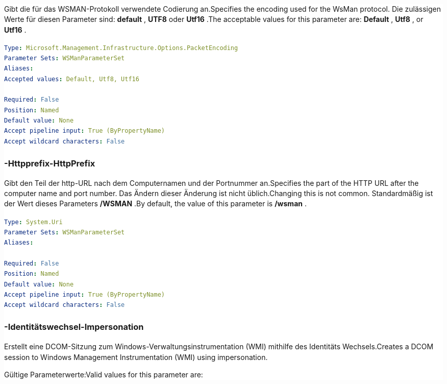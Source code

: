 <span data-ttu-id="a6bcf-138">Gibt die für das WSMAN-Protokoll verwendete Codierung an.</span><span class="sxs-lookup"><span data-stu-id="a6bcf-138">Specifies the encoding used for the WsMan protocol.</span></span> <span data-ttu-id="a6bcf-139">Die zulässigen Werte für diesen Parameter sind: **default** , **UTF8** oder **Utf16** .</span><span class="sxs-lookup"><span data-stu-id="a6bcf-139">The acceptable values for this parameter are: **Default** , **Utf8** , or **Utf16** .</span></span>

```yaml
Type: Microsoft.Management.Infrastructure.Options.PacketEncoding
Parameter Sets: WSManParameterSet
Aliases:
Accepted values: Default, Utf8, Utf16

Required: False
Position: Named
Default value: None
Accept pipeline input: True (ByPropertyName)
Accept wildcard characters: False
```

### <span data-ttu-id="a6bcf-140">-Httpprefix</span><span class="sxs-lookup"><span data-stu-id="a6bcf-140">-HttpPrefix</span></span>

<span data-ttu-id="a6bcf-141">Gibt den Teil der http-URL nach dem Computernamen und der Portnummer an.</span><span class="sxs-lookup"><span data-stu-id="a6bcf-141">Specifies the part of the HTTP URL after the computer name and port number.</span></span> <span data-ttu-id="a6bcf-142">Das Ändern dieser Änderung ist nicht üblich.</span><span class="sxs-lookup"><span data-stu-id="a6bcf-142">Changing this is not common.</span></span> <span data-ttu-id="a6bcf-143">Standardmäßig ist der Wert dieses Parameters **/WSMAN** .</span><span class="sxs-lookup"><span data-stu-id="a6bcf-143">By default, the value of this parameter is **/wsman** .</span></span>

```yaml
Type: System.Uri
Parameter Sets: WSManParameterSet
Aliases:

Required: False
Position: Named
Default value: None
Accept pipeline input: True (ByPropertyName)
Accept wildcard characters: False
```

### <span data-ttu-id="a6bcf-144">-Identitätswechsel</span><span class="sxs-lookup"><span data-stu-id="a6bcf-144">-Impersonation</span></span>

<span data-ttu-id="a6bcf-145">Erstellt eine DCOM-Sitzung zum Windows-Verwaltungsinstrumentation (WMI) mithilfe des Identitäts Wechsels.</span><span class="sxs-lookup"><span data-stu-id="a6bcf-145">Creates a DCOM session to Windows Management Instrumentation (WMI) using impersonation.</span></span>

<span data-ttu-id="a6bcf-146">Gültige Parameterwerte:</span><span class="sxs-lookup"><span data-stu-id="a6bcf-146">Valid values for this parameter are:</span></span>
